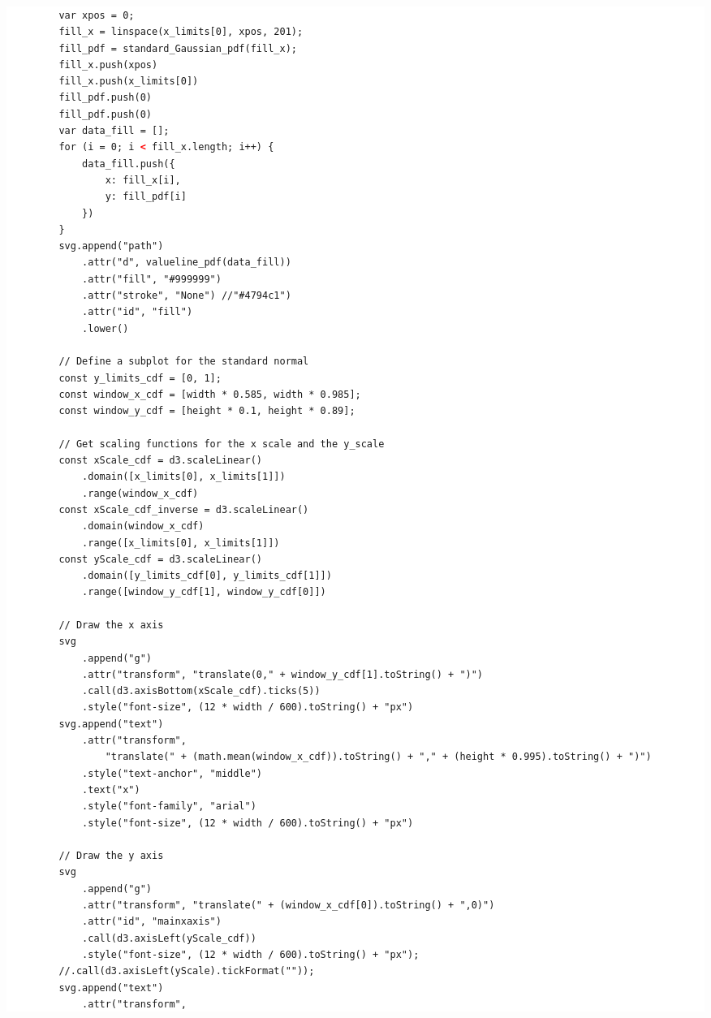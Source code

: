 ```html
         var xpos = 0;
         fill_x = linspace(x_limits[0], xpos, 201);
         fill_pdf = standard_Gaussian_pdf(fill_x);
         fill_x.push(xpos)
         fill_x.push(x_limits[0])
         fill_pdf.push(0)
         fill_pdf.push(0)
         var data_fill = [];
         for (i = 0; i < fill_x.length; i++) {
             data_fill.push({
                 x: fill_x[i],
                 y: fill_pdf[i]
             })
         }
         svg.append("path")
             .attr("d", valueline_pdf(data_fill))
             .attr("fill", "#999999")
             .attr("stroke", "None") //"#4794c1")
             .attr("id", "fill")
             .lower()
             
         // Define a subplot for the standard normal
         const y_limits_cdf = [0, 1];
         const window_x_cdf = [width * 0.585, width * 0.985];
         const window_y_cdf = [height * 0.1, height * 0.89];
         
         // Get scaling functions for the x scale and the y_scale
         const xScale_cdf = d3.scaleLinear()
             .domain([x_limits[0], x_limits[1]])
             .range(window_x_cdf)
         const xScale_cdf_inverse = d3.scaleLinear()
             .domain(window_x_cdf)
             .range([x_limits[0], x_limits[1]])
         const yScale_cdf = d3.scaleLinear()
             .domain([y_limits_cdf[0], y_limits_cdf[1]])
             .range([window_y_cdf[1], window_y_cdf[0]])
         
         // Draw the x axis
         svg
             .append("g")
             .attr("transform", "translate(0," + window_y_cdf[1].toString() + ")")
             .call(d3.axisBottom(xScale_cdf).ticks(5))
             .style("font-size", (12 * width / 600).toString() + "px")
         svg.append("text")
             .attr("transform",
                 "translate(" + (math.mean(window_x_cdf)).toString() + "," + (height * 0.995).toString() + ")")
             .style("text-anchor", "middle")
             .text("x")
             .style("font-family", "arial")
             .style("font-size", (12 * width / 600).toString() + "px")
         
         // Draw the y axis
         svg
             .append("g")
             .attr("transform", "translate(" + (window_x_cdf[0]).toString() + ",0)")
             .attr("id", "mainxaxis")
             .call(d3.axisLeft(yScale_cdf))
             .style("font-size", (12 * width / 600).toString() + "px");
         //.call(d3.axisLeft(yScale).tickFormat(""));
         svg.append("text")
             .attr("transform",
```